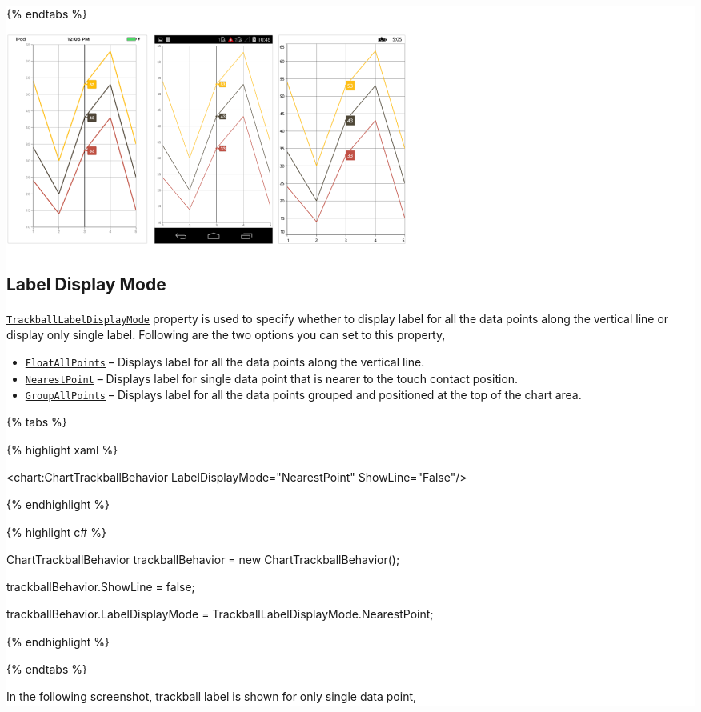 {% endtabs %}

![Trackball support in Xamarin.Forms Chart](trackball_images/trackball_img1.png)

## Label Display Mode

[`TrackballLabelDisplayMode`](https://help.syncfusion.com/cr/xamarin/Syncfusion.SfChart.XForms.ChartTrackballBehavior.html#Syncfusion_SfChart_XForms_ChartTrackballBehavior_LabelDisplayMode) property is used to specify whether to display label for all the data points along the vertical line or display only single label. Following are the two options you can set to this property,

* [`FloatAllPoints`](https://help.syncfusion.com/cr/xamarin/Syncfusion.SfChart.XForms.TrackballLabelDisplayMode.html#Syncfusion_SfChart_XForms_TrackballLabelDisplayMode_FloatAllPoints) – Displays label for all the data points along the vertical line.
* [`NearestPoint`](https://help.syncfusion.com/cr/xamarin/Syncfusion.SfChart.XForms.TrackballLabelDisplayMode.html#Syncfusion_SfChart_XForms_TrackballLabelDisplayMode_NearestPoint) – Displays label for single data point that is nearer to the touch contact position.
* [`GroupAllPoints`](https://help.syncfusion.com/cr/xamarin/Syncfusion.SfChart.XForms.TrackballLabelDisplayMode.html#Syncfusion_SfChart_XForms_TrackballLabelDisplayMode_GroupAllPoints) – Displays label for all the data points grouped and positioned at the top of the chart area.

{% tabs %} 

{% highlight xaml %}

<chart:ChartTrackballBehavior LabelDisplayMode="NearestPoint" ShowLine="False"/>

{% endhighlight %}

{% highlight c# %}

ChartTrackballBehavior trackballBehavior = new ChartTrackballBehavior();

trackballBehavior.ShowLine = false;

trackballBehavior.LabelDisplayMode = TrackballLabelDisplayMode.NearestPoint;

{% endhighlight %}

{% endtabs %}

In the following screenshot, trackball label is shown for only single data point,
